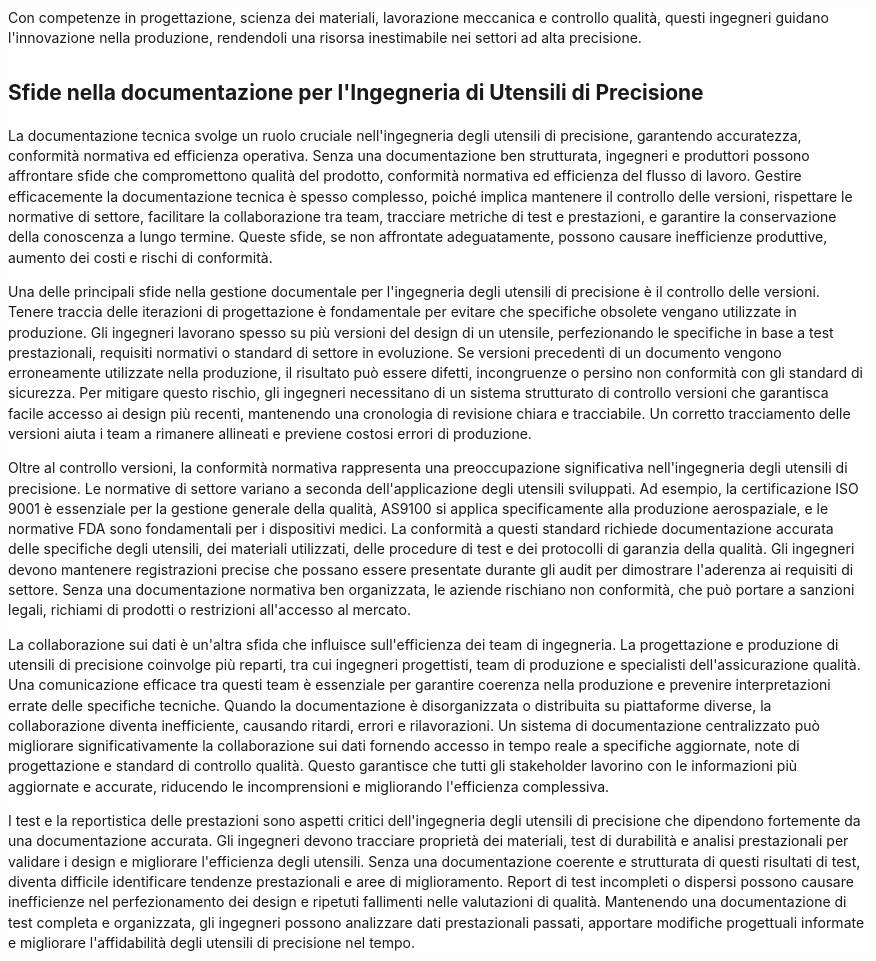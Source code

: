 Con competenze in progettazione, scienza dei materiali, lavorazione meccanica e controllo qualità, questi ingegneri guidano l'innovazione nella produzione, rendendoli una risorsa inestimabile nei settori ad alta precisione.

## Sfide nella documentazione per l'Ingegneria di Utensili di Precisione

La documentazione tecnica svolge un ruolo cruciale nell'ingegneria degli utensili di precisione, garantendo accuratezza, conformità normativa ed efficienza operativa. Senza una documentazione ben strutturata, ingegneri e produttori possono affrontare sfide che compromettono qualità del prodotto, conformità normativa ed efficienza del flusso di lavoro. Gestire efficacemente la documentazione tecnica è spesso complesso, poiché implica mantenere il controllo delle versioni, rispettare le normative di settore, facilitare la collaborazione tra team, tracciare metriche di test e prestazioni, e garantire la conservazione della conoscenza a lungo termine. Queste sfide, se non affrontate adeguatamente, possono causare inefficienze produttive, aumento dei costi e rischi di conformità.

Una delle principali sfide nella gestione documentale per l'ingegneria degli utensili di precisione è il controllo delle versioni. Tenere traccia delle iterazioni di progettazione è fondamentale per evitare che specifiche obsolete vengano utilizzate in produzione. Gli ingegneri lavorano spesso su più versioni del design di un utensile, perfezionando le specifiche in base a test prestazionali, requisiti normativi o standard di settore in evoluzione. Se versioni precedenti di un documento vengono erroneamente utilizzate nella produzione, il risultato può essere difetti, incongruenze o persino non conformità con gli standard di sicurezza. Per mitigare questo rischio, gli ingegneri necessitano di un sistema strutturato di controllo versioni che garantisca facile accesso ai design più recenti, mantenendo una cronologia di revisione chiara e tracciabile. Un corretto tracciamento delle versioni aiuta i team a rimanere allineati e previene costosi errori di produzione.

Oltre al controllo versioni, la conformità normativa rappresenta una preoccupazione significativa nell'ingegneria degli utensili di precisione. Le normative di settore variano a seconda dell'applicazione degli utensili sviluppati. Ad esempio, la certificazione ISO 9001 è essenziale per la gestione generale della qualità, AS9100 si applica specificamente alla produzione aerospaziale, e le normative FDA sono fondamentali per i dispositivi medici. La conformità a questi standard richiede documentazione accurata delle specifiche degli utensili, dei materiali utilizzati, delle procedure di test e dei protocolli di garanzia della qualità. Gli ingegneri devono mantenere registrazioni precise che possano essere presentate durante gli audit per dimostrare l'aderenza ai requisiti di settore. Senza una documentazione normativa ben organizzata, le aziende rischiano non conformità, che può portare a sanzioni legali, richiami di prodotti o restrizioni all'accesso al mercato.

La collaborazione sui dati è un'altra sfida che influisce sull'efficienza dei team di ingegneria. La progettazione e produzione di utensili di precisione coinvolge più reparti, tra cui ingegneri progettisti, team di produzione e specialisti dell'assicurazione qualità. Una comunicazione efficace tra questi team è essenziale per garantire coerenza nella produzione e prevenire interpretazioni errate delle specifiche tecniche. Quando la documentazione è disorganizzata o distribuita su piattaforme diverse, la collaborazione diventa inefficiente, causando ritardi, errori e rilavorazioni. Un sistema di documentazione centralizzato può migliorare significativamente la collaborazione sui dati fornendo accesso in tempo reale a specifiche aggiornate, note di progettazione e standard di controllo qualità. Questo garantisce che tutti gli stakeholder lavorino con le informazioni più aggiornate e accurate, riducendo le incomprensioni e migliorando l'efficienza complessiva.

I test e la reportistica delle prestazioni sono aspetti critici dell'ingegneria degli utensili di precisione che dipendono fortemente da una documentazione accurata. Gli ingegneri devono tracciare proprietà dei materiali, test di durabilità e analisi prestazionali per validare i design e migliorare l'efficienza degli utensili. Senza una documentazione coerente e strutturata di questi risultati di test, diventa difficile identificare tendenze prestazionali e aree di miglioramento. Report di test incompleti o dispersi possono causare inefficienze nel perfezionamento dei design e ripetuti fallimenti nelle valutazioni di qualità. Mantenendo una documentazione di test completa e organizzata, gli ingegneri possono analizzare dati prestazionali passati, apportare modifiche progettuali informate e migliorare l'affidabilità degli utensili di precisione nel tempo.
